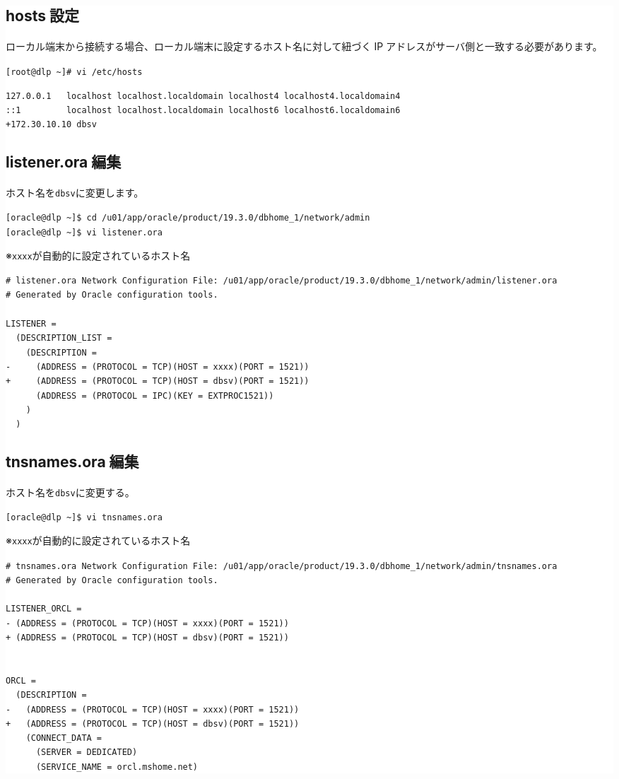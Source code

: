 ## hosts 設定

ローカル端末から接続する場合、ローカル端末に設定するホスト名に対して紐づく IP アドレスがサーバ側と一致する必要があります。

```shell:zsh
[root@dlp ~]# vi /etc/hosts
```

```diff:/etc/hosts
127.0.0.1   localhost localhost.localdomain localhost4 localhost4.localdomain4
::1         localhost localhost.localdomain localhost6 localhost6.localdomain6
+172.30.10.10 dbsv
```

## listener.ora 編集

ホスト名を`dbsv`に変更します。

```shell:zsh
[oracle@dlp ~]$ cd /u01/app/oracle/product/19.3.0/dbhome_1/network/admin
[oracle@dlp ~]$ vi listener.ora
```

※`xxxx`が自動的に設定されているホスト名

```diff:listener.ora
# listener.ora Network Configuration File: /u01/app/oracle/product/19.3.0/dbhome_1/network/admin/listener.ora
# Generated by Oracle configuration tools.

LISTENER =
  (DESCRIPTION_LIST =
    (DESCRIPTION =
-     (ADDRESS = (PROTOCOL = TCP)(HOST = xxxx)(PORT = 1521))
+     (ADDRESS = (PROTOCOL = TCP)(HOST = dbsv)(PORT = 1521))
      (ADDRESS = (PROTOCOL = IPC)(KEY = EXTPROC1521))
    )
  )

```

## tnsnames.ora 編集

ホスト名を`dbsv`に変更する。

```shell:zsh
[oracle@dlp ~]$ vi tnsnames.ora
```

※`xxxx`が自動的に設定されているホスト名

```diff:tnsnames.ora
# tnsnames.ora Network Configuration File: /u01/app/oracle/product/19.3.0/dbhome_1/network/admin/tnsnames.ora
# Generated by Oracle configuration tools.

LISTENER_ORCL =
- (ADDRESS = (PROTOCOL = TCP)(HOST = xxxx)(PORT = 1521))
+ (ADDRESS = (PROTOCOL = TCP)(HOST = dbsv)(PORT = 1521))


ORCL =
  (DESCRIPTION =
-   (ADDRESS = (PROTOCOL = TCP)(HOST = xxxx)(PORT = 1521))
+   (ADDRESS = (PROTOCOL = TCP)(HOST = dbsv)(PORT = 1521))
    (CONNECT_DATA =
      (SERVER = DEDICATED)
      (SERVICE_NAME = orcl.mshome.net)
```